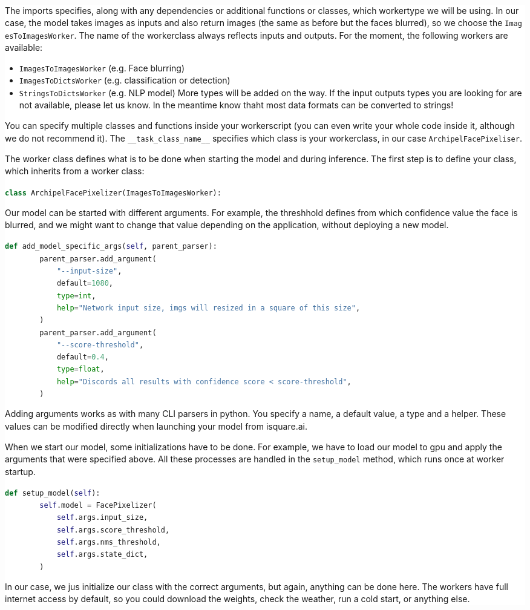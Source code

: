 The imports specifies, along with any dependencies or additional functions or classes, which workertype we will be using. In our case, the model takes images as inputs and also return images (the same as before but the faces blurred), so we choose the `ImagesToImagesWorker`. The name of the workerclass always reflects inputs and outputs. For the moment, the following workers are available:
- `ImagesToImagesWorker` (e.g. Face blurring)
- `ImagesToDictsWorker` (e.g. classification or detection)
- `StringsToDictsWorker` (e.g. NLP model)
More types will be added on the way. If the input outputs types you are looking for are not available, please let us know. In the meantime know thaht most data formats can be converted to strings!

You can specify multiple classes and functions inside your workerscript (you can even write your whole code inside it, although we do not recommend it). The `__task_class_name__` specifies which class is your workerclass, in our case `ArchipelFacePixeliser`.

The worker class defines what is to be done when starting the model and during inference. The first step is to define your class, which inherits from a worker class:
```python
class ArchipelFacePixelizer(ImagesToImagesWorker):
```
Our model can be started with different arguments. For example, the threshhold defines from which confidence value the face is blurred, and we might want to change that value depending on the application, without deploying a new model.
```python
def add_model_specific_args(self, parent_parser):
        parent_parser.add_argument(
            "--input-size",
            default=1080,
            type=int,
            help="Network input size, imgs will resized in a square of this size",
        )
        parent_parser.add_argument(
            "--score-threshold",
            default=0.4,
            type=float,
            help="Discords all results with confidence score < score-threshold",
        )
```
Adding arguments works as with many CLI parsers in python. You specify a name, a default value, a type and a helper. These values can be modified directly when launching your model from isquare.ai.

When we start our model, some initializations have to be done. For example, we have to load our model to gpu and apply the arguments that were specified above. All these processes are handled in the `setup_model` method, which runs once at worker startup.
```python
def setup_model(self):
        self.model = FacePixelizer(
            self.args.input_size,
            self.args.score_threshold,
            self.args.nms_threshold,
            self.args.state_dict,
        )
```
In our case, we jus initialize our class with the correct arguments, but again, anything can be done here. The workers have full internet access by default, so you could download the weights, check the weather, run a cold start, or anything else.
